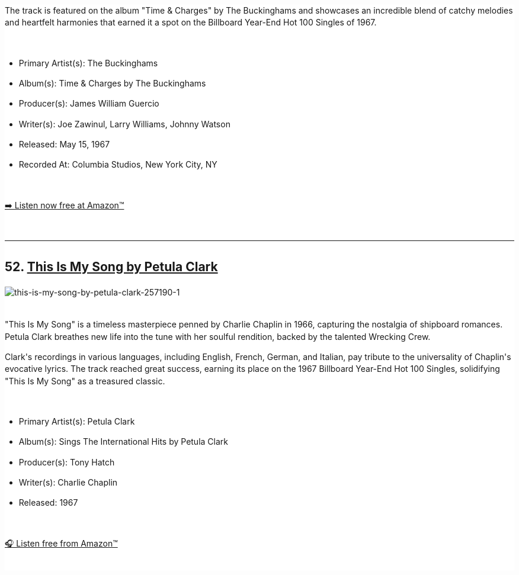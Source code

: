 The track is featured on the album "Time & Charges" by The Buckinghams and showcases an incredible blend of catchy melodies and heartfelt harmonies that earned it a spot on the Billboard Year-End Hot 100 Singles of 1967.

<br>

- Primary Artist(s): The Buckinghams

- Album(s): Time & Charges by The Buckinghams

- Producer(s): James William Guercio

- Writer(s): Joe Zawinul, Larry Williams, Johnny Watson

- Released: May 15, 1967

- Recorded At: Columbia Studios, New York City, NY

<br>

[➡️ Listen now free at Amazon™](https://serp.ly/amazonprime)

<br>

<hr>

## 52. [This Is My Song by Petula Clark](https://serp.ly/amazon/This+Is+My+Song+by%C2%A0Petula%C2%A0Clark?i=digital-music)

<div class="image"><img alt="this-is-my-song-by-petula-clark-257190-1" height="540" src="https://imagedelivery.net/XRNHhJkVKCwA1q8dBxfEtw/this-is-my-song-by-petula-clark-257190-1/h=540,fit=pad,background=black"/></div>

<br>

"This Is My Song" is a timeless masterpiece penned by Charlie Chaplin in 1966, capturing the nostalgia of shipboard romances. Petula Clark breathes new life into the tune with her soulful rendition, backed by the talented Wrecking Crew.

Clark's recordings in various languages, including English, French, German, and Italian, pay tribute to the universality of Chaplin's evocative lyrics. The track reached great success, earning its place on the 1967 Billboard Year-End Hot 100 Singles, solidifying "This Is My Song" as a treasured classic.

<br>

- Primary Artist(s): Petula Clark

- Album(s): Sings The International Hits by Petula Clark

- Producer(s): Tony Hatch

- Writer(s): Charlie Chaplin

- Released: 1967

<br>

[🎧 Listen free from Amazon™](https://serp.ly/amazonprime)

<br>
